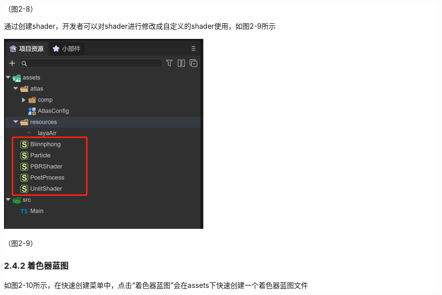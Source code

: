 （图2-8）

通过创建shader，开发者可以对shader进行修改成自定义的shader使用，如图2-9所示

<img src="img/2-9.png" style="zoom:50%;" /> 

（图2-9）



### 2.4.2 着色器蓝图

如图2-10所示，在快速创建菜单中，点击“着色器蓝图”会在assets下快速创建一个着色器蓝图文件
